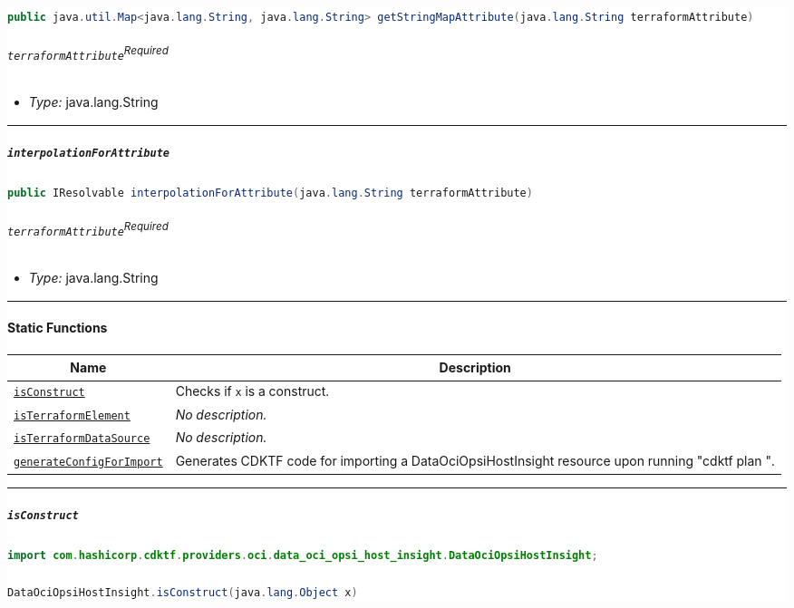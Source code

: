 ```java
public java.util.Map<java.lang.String, java.lang.String> getStringMapAttribute(java.lang.String terraformAttribute)
```

###### `terraformAttribute`<sup>Required</sup> <a name="terraformAttribute" id="rhizo-co-terraform-provider-oci.dataOciOpsiHostInsight.DataOciOpsiHostInsight.getStringMapAttribute.parameter.terraformAttribute"></a>

- *Type:* java.lang.String

---

##### `interpolationForAttribute` <a name="interpolationForAttribute" id="rhizo-co-terraform-provider-oci.dataOciOpsiHostInsight.DataOciOpsiHostInsight.interpolationForAttribute"></a>

```java
public IResolvable interpolationForAttribute(java.lang.String terraformAttribute)
```

###### `terraformAttribute`<sup>Required</sup> <a name="terraformAttribute" id="rhizo-co-terraform-provider-oci.dataOciOpsiHostInsight.DataOciOpsiHostInsight.interpolationForAttribute.parameter.terraformAttribute"></a>

- *Type:* java.lang.String

---

#### Static Functions <a name="Static Functions" id="Static Functions"></a>

| **Name** | **Description** |
| --- | --- |
| <code><a href="#rhizo-co-terraform-provider-oci.dataOciOpsiHostInsight.DataOciOpsiHostInsight.isConstruct">isConstruct</a></code> | Checks if `x` is a construct. |
| <code><a href="#rhizo-co-terraform-provider-oci.dataOciOpsiHostInsight.DataOciOpsiHostInsight.isTerraformElement">isTerraformElement</a></code> | *No description.* |
| <code><a href="#rhizo-co-terraform-provider-oci.dataOciOpsiHostInsight.DataOciOpsiHostInsight.isTerraformDataSource">isTerraformDataSource</a></code> | *No description.* |
| <code><a href="#rhizo-co-terraform-provider-oci.dataOciOpsiHostInsight.DataOciOpsiHostInsight.generateConfigForImport">generateConfigForImport</a></code> | Generates CDKTF code for importing a DataOciOpsiHostInsight resource upon running "cdktf plan <stack-name>". |

---

##### `isConstruct` <a name="isConstruct" id="rhizo-co-terraform-provider-oci.dataOciOpsiHostInsight.DataOciOpsiHostInsight.isConstruct"></a>

```java
import com.hashicorp.cdktf.providers.oci.data_oci_opsi_host_insight.DataOciOpsiHostInsight;

DataOciOpsiHostInsight.isConstruct(java.lang.Object x)
```
